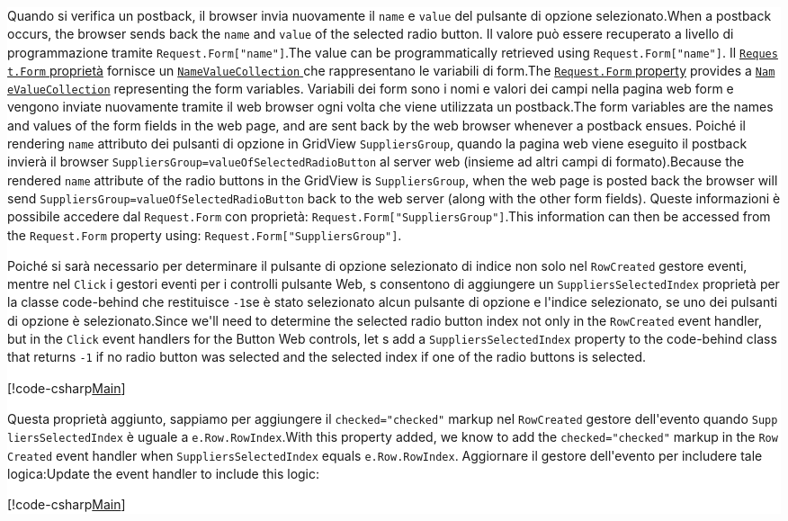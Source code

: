 <span data-ttu-id="efca9-249">Quando si verifica un postback, il browser invia nuovamente il `name` e `value` del pulsante di opzione selezionato.</span><span class="sxs-lookup"><span data-stu-id="efca9-249">When a postback occurs, the browser sends back the `name` and `value` of the selected radio button.</span></span> <span data-ttu-id="efca9-250">Il valore può essere recuperato a livello di programmazione tramite `Request.Form["name"]`.</span><span class="sxs-lookup"><span data-stu-id="efca9-250">The value can be programmatically retrieved using `Request.Form["name"]`.</span></span> <span data-ttu-id="efca9-251">Il [ `Request.Form` proprietà](https://msdn.microsoft.com/library/system.web.httprequest.form.aspx) fornisce un [ `NameValueCollection` ](https://msdn.microsoft.com/library/system.collections.specialized.namevaluecollection.aspx) che rappresentano le variabili di form.</span><span class="sxs-lookup"><span data-stu-id="efca9-251">The [`Request.Form` property](https://msdn.microsoft.com/library/system.web.httprequest.form.aspx) provides a [`NameValueCollection`](https://msdn.microsoft.com/library/system.collections.specialized.namevaluecollection.aspx) representing the form variables.</span></span> <span data-ttu-id="efca9-252">Variabili dei form sono i nomi e valori dei campi nella pagina web form e vengono inviate nuovamente tramite il web browser ogni volta che viene utilizzata un postback.</span><span class="sxs-lookup"><span data-stu-id="efca9-252">The form variables are the names and values of the form fields in the web page, and are sent back by the web browser whenever a postback ensues.</span></span> <span data-ttu-id="efca9-253">Poiché il rendering `name` attributo dei pulsanti di opzione in GridView `SuppliersGroup`, quando la pagina web viene eseguito il postback invierà il browser `SuppliersGroup=valueOfSelectedRadioButton` al server web (insieme ad altri campi di formato).</span><span class="sxs-lookup"><span data-stu-id="efca9-253">Because the rendered `name` attribute of the radio buttons in the GridView is `SuppliersGroup`, when the web page is posted back the browser will send `SuppliersGroup=valueOfSelectedRadioButton` back to the web server (along with the other form fields).</span></span> <span data-ttu-id="efca9-254">Queste informazioni è possibile accedere dal `Request.Form` con proprietà: `Request.Form["SuppliersGroup"]`.</span><span class="sxs-lookup"><span data-stu-id="efca9-254">This information can then be accessed from the `Request.Form` property using: `Request.Form["SuppliersGroup"]`.</span></span>

<span data-ttu-id="efca9-255">Poiché si sarà necessario per determinare il pulsante di opzione selezionato di indice non solo nel `RowCreated` gestore eventi, mentre nel `Click` i gestori eventi per i controlli pulsante Web, s consentono di aggiungere un `SuppliersSelectedIndex` proprietà per la classe code-behind che restituisce `-1`se è stato selezionato alcun pulsante di opzione e l'indice selezionato, se uno dei pulsanti di opzione è selezionato.</span><span class="sxs-lookup"><span data-stu-id="efca9-255">Since we'll need to determine the selected radio button index not only in the `RowCreated` event handler, but in the `Click` event handlers for the Button Web controls, let s add a `SuppliersSelectedIndex` property to the code-behind class that returns `-1` if no radio button was selected and the selected index if one of the radio buttons is selected.</span></span>


[!code-csharp[Main](adding-a-gridview-column-of-radio-buttons-cs/samples/sample7.cs)]

<span data-ttu-id="efca9-256">Questa proprietà aggiunto, sappiamo per aggiungere il `checked="checked"` markup nel `RowCreated` gestore dell'evento quando `SuppliersSelectedIndex` è uguale a `e.Row.RowIndex`.</span><span class="sxs-lookup"><span data-stu-id="efca9-256">With this property added, we know to add the `checked="checked"` markup in the `RowCreated` event handler when `SuppliersSelectedIndex` equals `e.Row.RowIndex`.</span></span> <span data-ttu-id="efca9-257">Aggiornare il gestore dell'evento per includere tale logica:</span><span class="sxs-lookup"><span data-stu-id="efca9-257">Update the event handler to include this logic:</span></span>


[!code-csharp[Main](adding-a-gridview-column-of-radio-buttons-cs/samples/sample8.cs)]
